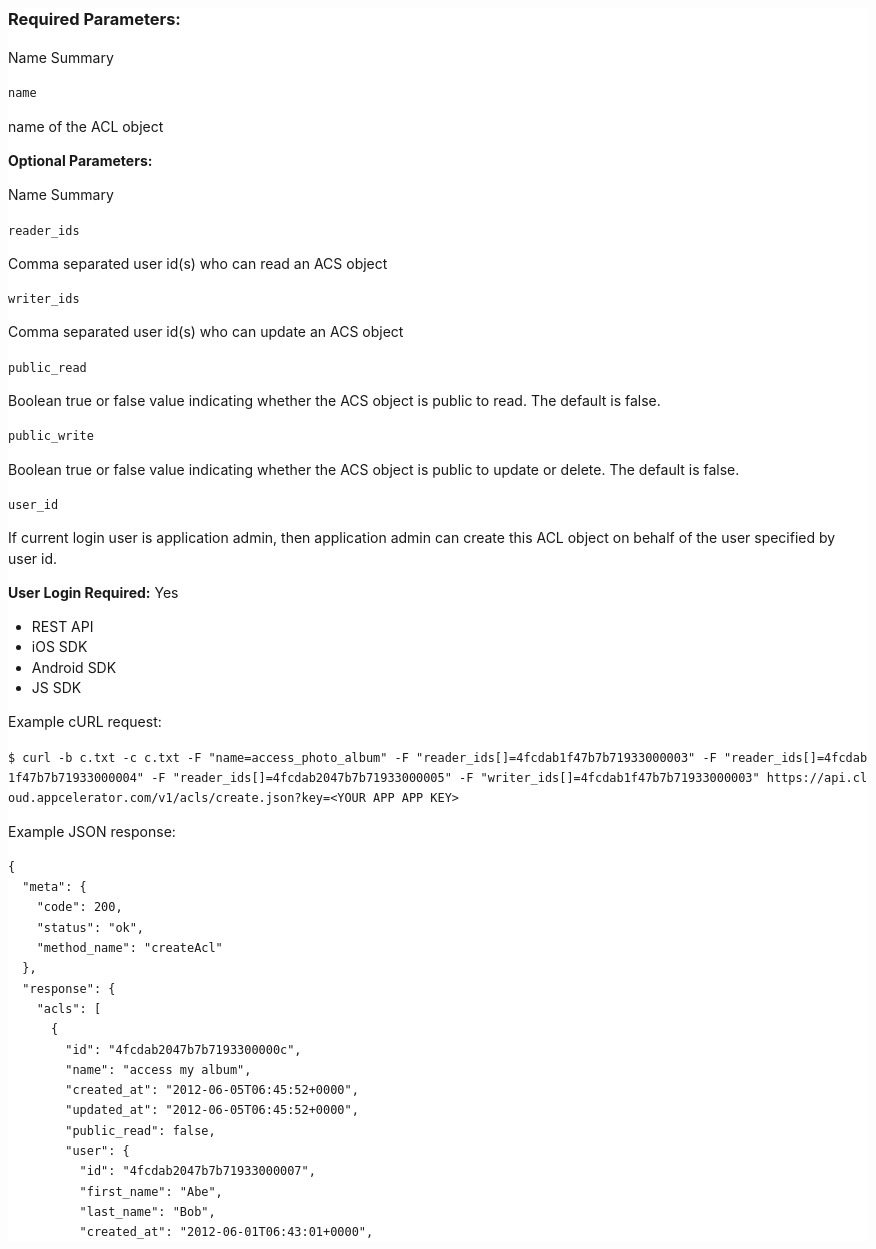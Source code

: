 ### Required Parameters:

Name Summary

`name`

name of the ACL object

**Optional Parameters:**

Name Summary

`reader_ids`

Comma separated user id(s) who can read an ACS object

`writer_ids`

Comma separated user id(s) who can update an ACS object

`public_read`

Boolean true or false value indicating whether the ACS object is public to
read. The default is false.

`public_write`

Boolean true or false value indicating whether the ACS object is public to
update or delete. The default is false.

`user_id`

If current login user is application admin, then application admin can create
this ACL object on behalf of the user specified by user id.

**User Login Required:** Yes 

  * REST API
  * iOS SDK
  * Android SDK
  * JS SDK

Example cURL request:

    
    
    $ curl -b c.txt -c c.txt -F "name=access_photo_album" -F "reader_ids[]=4fcdab1f47b7b71933000003" -F "reader_ids[]=4fcdab1f47b7b71933000004" -F "reader_ids[]=4fcdab2047b7b71933000005" -F "writer_ids[]=4fcdab1f47b7b71933000003" https://api.cloud.appcelerator.com/v1/acls/create.json?key=<YOUR APP APP KEY>
    

Example JSON response:

    
    
    {
      "meta": {
        "code": 200,
        "status": "ok",
        "method_name": "createAcl"
      },
      "response": {
        "acls": [
          {
            "id": "4fcdab2047b7b7193300000c",
            "name": "access my album",
            "created_at": "2012-06-05T06:45:52+0000",
            "updated_at": "2012-06-05T06:45:52+0000",
            "public_read": false,
            "user": {
              "id": "4fcdab2047b7b71933000007",
              "first_name": "Abe",
              "last_name": "Bob",
              "created_at": "2012-06-01T06:43:01+0000",